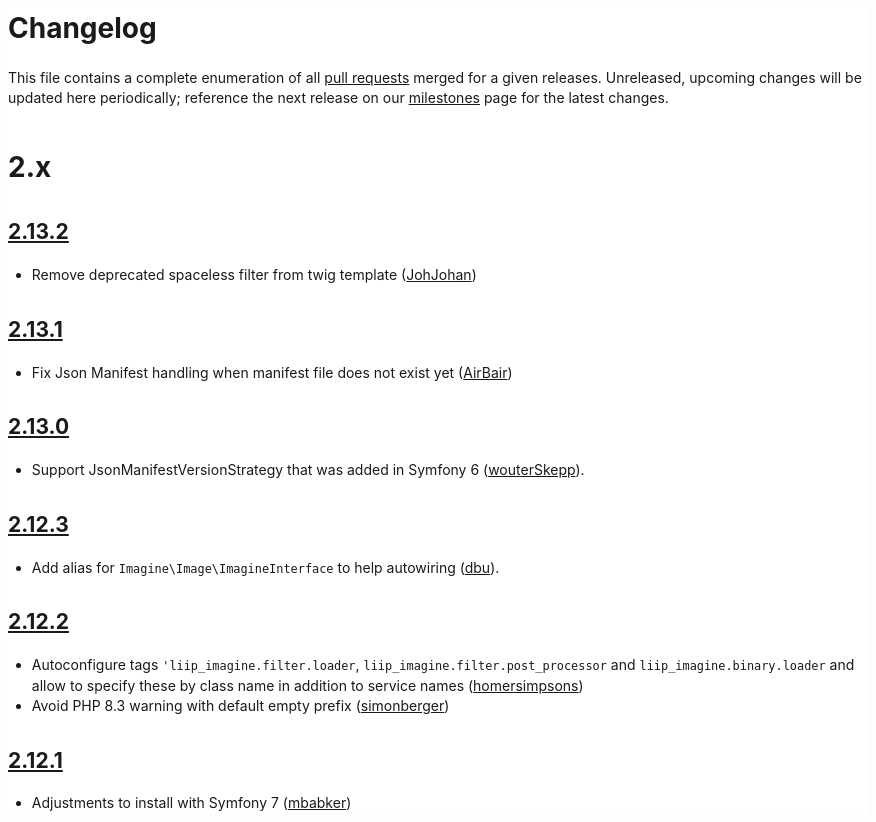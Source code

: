 # Changelog

This file contains a complete enumeration of all [pull requests](https://github.com/liip/LiipImagineBundle/pulls) merged
for a given releases. Unreleased, upcoming changes will be updated here periodically; reference the next release on our
[milestones](https://github.com/liip/LiipImagineBundle/milestones) page for the latest changes.

# 2.x

## [2.13.2](https://github.com/liip/LiipImagineBundle/tree/2.13.2)

- Remove deprecated spaceless filter from twig template ([JohJohan](https://github.com/liip/LiipImagineBundle/pull/1609))

## [2.13.1](https://github.com/liip/LiipImagineBundle/tree/2.13.1)

- Fix Json Manifest handling when manifest file does not exist yet ([AirBair](https://github.com/liip/LiipImagineBundle/pull/1600))

## [2.13.0](https://github.com/liip/LiipImagineBundle/tree/2.13.0)

- Support JsonManifestVersionStrategy that was added in Symfony 6 ([wouterSkepp](https://github.com/liip/LiipImagineBundle/pull/1529)).

## [2.12.3](https://github.com/liip/LiipImagineBundle/tree/2.12.3)

- Add alias for `Imagine\Image\ImagineInterface` to help autowiring ([dbu](https://github.com/liip/LiipImagineBundle/pull/1583)). 

## [2.12.2](https://github.com/liip/LiipImagineBundle/tree/2.12.2)

- Autoconfigure tags `'liip_imagine.filter.loader`, `liip_imagine.filter.post_processor` and `liip_imagine.binary.loader`
  and allow to specify these by class name in addition to service names ([homersimpsons](https://github.com/liip/LiipImagineBundle/pull/1486))
- Avoid PHP 8.3 warning with default empty prefix ([simonberger](https://github.com/liip/LiipImagineBundle/pull/1568))

## [2.12.1](https://github.com/liip/LiipImagineBundle/tree/2.12.1)

- Adjustments to install with Symfony 7 ([mbabker](https://github.com/liip/LiipImagineBundle/pull/1535))
